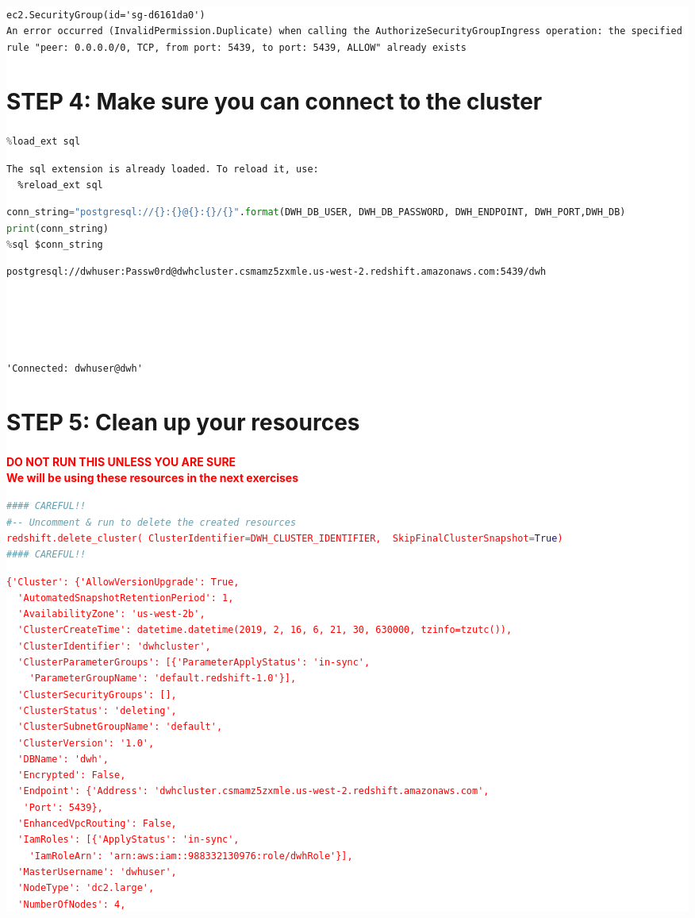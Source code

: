     ec2.SecurityGroup(id='sg-d6161da0')
    An error occurred (InvalidPermission.Duplicate) when calling the AuthorizeSecurityGroupIngress operation: the specified rule "peer: 0.0.0.0/0, TCP, from port: 5439, to port: 5439, ALLOW" already exists


# STEP 4: Make sure you can connect to the cluster


```python
%load_ext sql
```

    The sql extension is already loaded. To reload it, use:
      %reload_ext sql



```python
conn_string="postgresql://{}:{}@{}:{}/{}".format(DWH_DB_USER, DWH_DB_PASSWORD, DWH_ENDPOINT, DWH_PORT,DWH_DB)
print(conn_string)
%sql $conn_string
```

    postgresql://dwhuser:Passw0rd@dwhcluster.csmamz5zxmle.us-west-2.redshift.amazonaws.com:5439/dwh





    'Connected: dwhuser@dwh'



# STEP 5: Clean up your resources

<b><font color='red'>DO NOT RUN THIS UNLESS YOU ARE SURE <br/> 
    We will be using these resources in the next exercises</span></b>


```python
#### CAREFUL!!
#-- Uncomment & run to delete the created resources
redshift.delete_cluster( ClusterIdentifier=DWH_CLUSTER_IDENTIFIER,  SkipFinalClusterSnapshot=True)
#### CAREFUL!!
```




    {'Cluster': {'AllowVersionUpgrade': True,
      'AutomatedSnapshotRetentionPeriod': 1,
      'AvailabilityZone': 'us-west-2b',
      'ClusterCreateTime': datetime.datetime(2019, 2, 16, 6, 21, 30, 630000, tzinfo=tzutc()),
      'ClusterIdentifier': 'dwhcluster',
      'ClusterParameterGroups': [{'ParameterApplyStatus': 'in-sync',
        'ParameterGroupName': 'default.redshift-1.0'}],
      'ClusterSecurityGroups': [],
      'ClusterStatus': 'deleting',
      'ClusterSubnetGroupName': 'default',
      'ClusterVersion': '1.0',
      'DBName': 'dwh',
      'Encrypted': False,
      'Endpoint': {'Address': 'dwhcluster.csmamz5zxmle.us-west-2.redshift.amazonaws.com',
       'Port': 5439},
      'EnhancedVpcRouting': False,
      'IamRoles': [{'ApplyStatus': 'in-sync',
        'IamRoleArn': 'arn:aws:iam::988332130976:role/dwhRole'}],
      'MasterUsername': 'dwhuser',
      'NodeType': 'dc2.large',
      'NumberOfNodes': 4,